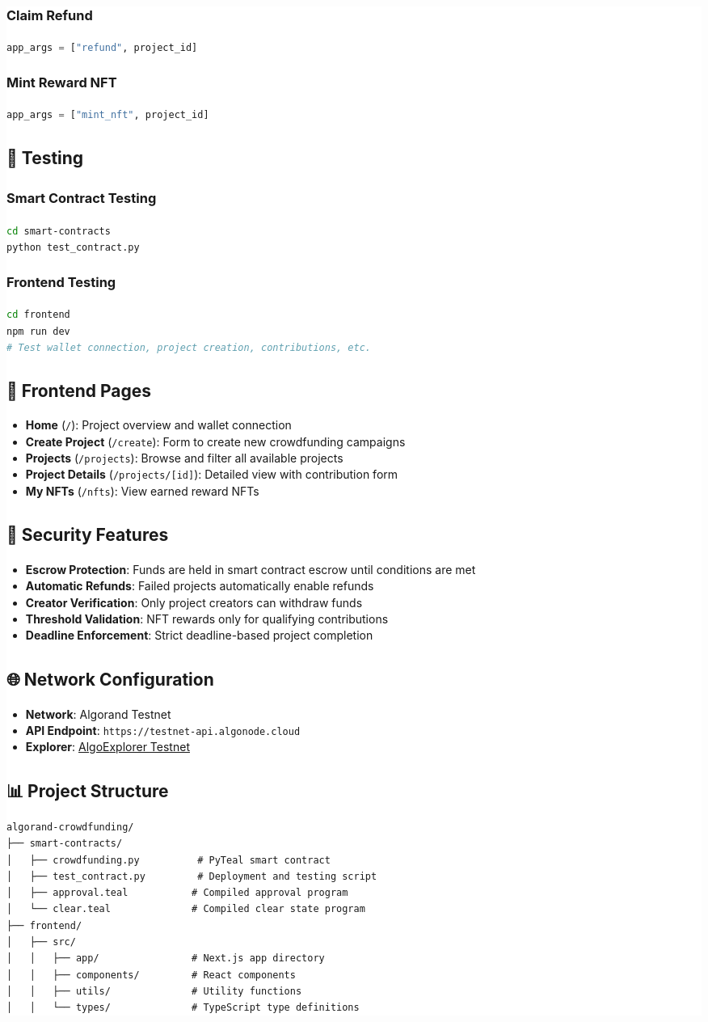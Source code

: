 ### Claim Refund
```python
app_args = ["refund", project_id]
```

### Mint Reward NFT
```python
app_args = ["mint_nft", project_id]
```

## 🧪 Testing

### Smart Contract Testing
```bash
cd smart-contracts
python test_contract.py
```

### Frontend Testing
```bash
cd frontend
npm run dev
# Test wallet connection, project creation, contributions, etc.
```

## 📱 Frontend Pages

- **Home** (`/`): Project overview and wallet connection
- **Create Project** (`/create`): Form to create new crowdfunding campaigns
- **Projects** (`/projects`): Browse and filter all available projects
- **Project Details** (`/projects/[id]`): Detailed view with contribution form
- **My NFTs** (`/nfts`): View earned reward NFTs

## 🔐 Security Features

- **Escrow Protection**: Funds are held in smart contract escrow until conditions are met
- **Automatic Refunds**: Failed projects automatically enable refunds
- **Creator Verification**: Only project creators can withdraw funds
- **Threshold Validation**: NFT rewards only for qualifying contributions
- **Deadline Enforcement**: Strict deadline-based project completion

## 🌐 Network Configuration

- **Network**: Algorand Testnet
- **API Endpoint**: `https://testnet-api.algonode.cloud`
- **Explorer**: [AlgoExplorer Testnet](https://testnet.algoexplorer.io/)

## 📊 Project Structure

```
algorand-crowdfunding/
├── smart-contracts/
│   ├── crowdfunding.py          # PyTeal smart contract
│   ├── test_contract.py         # Deployment and testing script
│   ├── approval.teal           # Compiled approval program
│   └── clear.teal              # Compiled clear state program
├── frontend/
│   ├── src/
│   │   ├── app/                # Next.js app directory
│   │   ├── components/         # React components
│   │   ├── utils/              # Utility functions
│   │   └── types/              # TypeScript type definitions
```